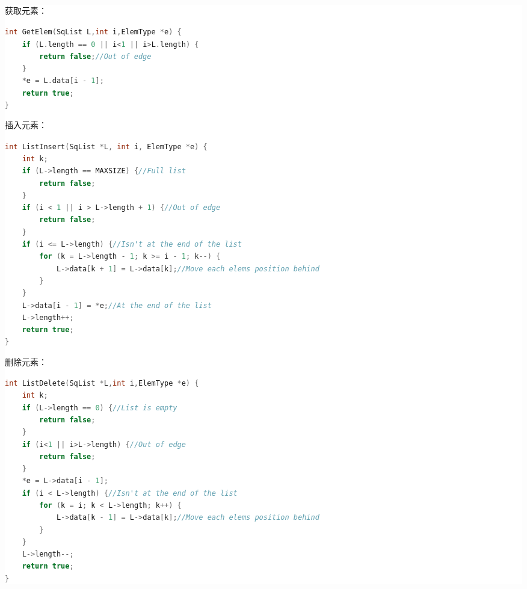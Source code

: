 获取元素：

```c
int GetElem(SqList L,int i,ElemType *e) {
	if (L.length == 0 || i<1 || i>L.length) {
		return false;//Out of edge
	}
	*e = L.data[i - 1];
	return true;
}
```

插入元素：

```c
int ListInsert(SqList *L, int i, ElemType *e) {
	int k;
	if (L->length == MAXSIZE) {//Full list
		return false;
	}
	if (i < 1 || i > L->length + 1) {//Out of edge
		return false;
	}
	if (i <= L->length) {//Isn't at the end of the list
		for (k = L->length - 1; k >= i - 1; k--) {
			L->data[k + 1] = L->data[k];//Move each elems position behind
		}
	}
	L->data[i - 1] = *e;//At the end of the list
	L->length++;
	return true;
}
```

删除元素：

```c
int ListDelete(SqList *L,int i,ElemType *e) {
	int k;
	if (L->length == 0) {//List is empty
		return false;
	}
	if (i<1 || i>L->length) {//Out of edge
		return false;
	}
	*e = L->data[i - 1];
	if (i < L->length) {//Isn't at the end of the list
		for (k = i; k < L->length; k++) {
			L->data[k - 1] = L->data[k];//Move each elems position behind
		}
	}
	L->length--;
	return true;
}
```
